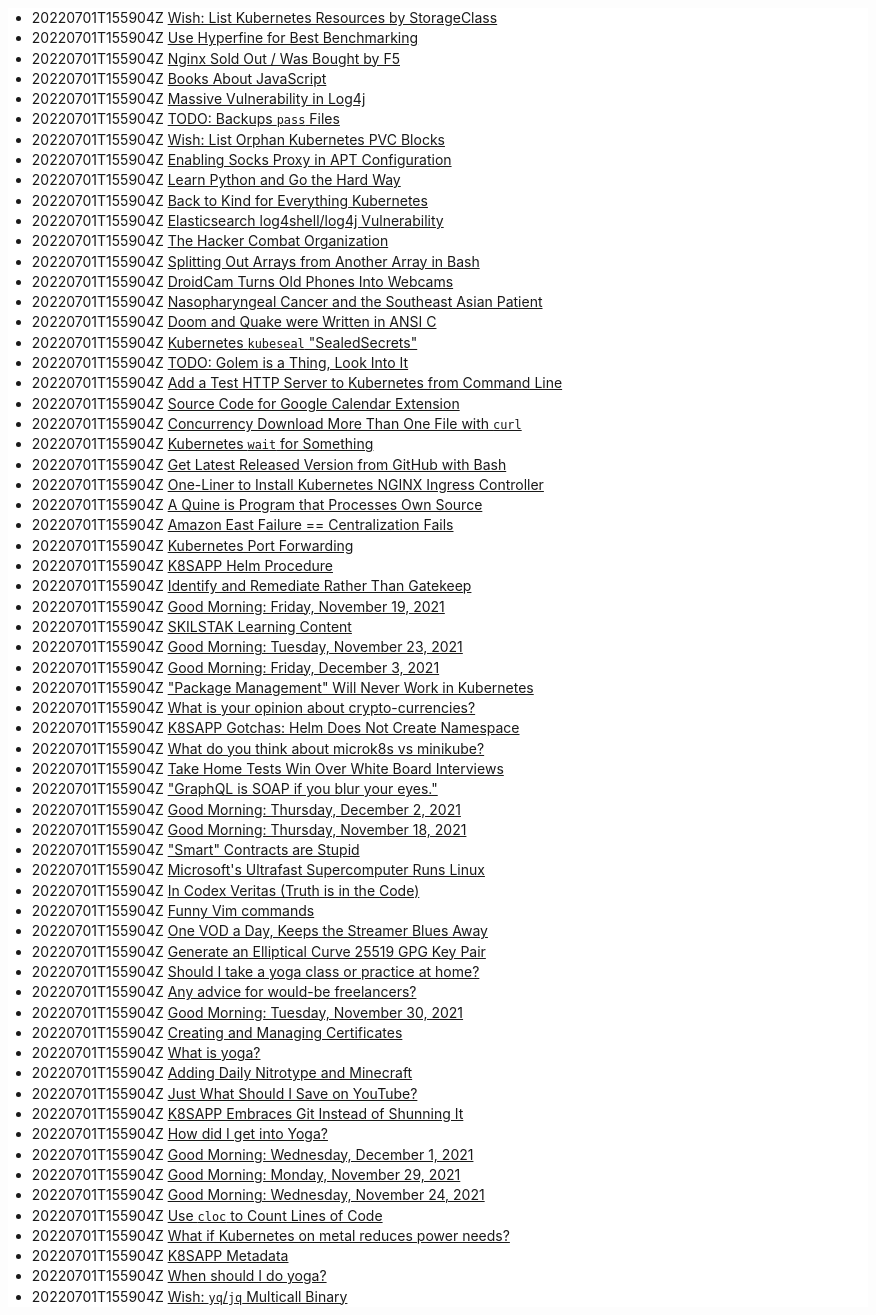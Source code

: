 * 20220701T155904Z [Wish: List Kubernetes Resources by StorageClass](/674)
* 20220701T155904Z [Use Hyperfine for Best Benchmarking](/960)
* 20220701T155904Z [Nginx Sold Out / Was Bought by F5](/1594)
* 20220701T155904Z [Books About JavaScript](/703)
* 20220701T155904Z [Massive Vulnerability in Log4j](/988)
* 20220701T155904Z [TODO: Backups `pass` Files](/476)
* 20220701T155904Z [Wish: List Orphan Kubernetes PVC Blocks](/517)
* 20220701T155904Z [Enabling Socks Proxy in APT Configuration](/995)
* 20220701T155904Z [Learn Python and Go the Hard Way](/455)
* 20220701T155904Z [Back to Kind for Everything Kubernetes](/125)
* 20220701T155904Z [Elasticsearch log4shell/log4j Vulnerability](/1582)
* 20220701T155904Z [The Hacker Combat Organization](/1189)
* 20220701T155904Z [Splitting Out Arrays from Another Array in Bash](/1127)
* 20220701T155904Z [DroidCam Turns Old Phones Into Webcams](/1055)
* 20220701T155904Z [Nasopharyngeal Cancer and the Southeast Asian Patient](/759)
* 20220701T155904Z [Doom and Quake were Written in ANSI C](/1575)
* 20220701T155904Z [Kubernetes `kubeseal` "SealedSecrets"](/1371)
* 20220701T155904Z [TODO: Golem is a Thing, Look Into It](/1373)
* 20220701T155904Z [Add a Test HTTP Server to Kubernetes from Command Line](/528)
* 20220701T155904Z [Source Code for Google Calendar Extension](/214)
* 20220701T155904Z [Concurrency Download More Than One File with `curl`](/54)
* 20220701T155904Z [Kubernetes `wait` for Something](/551)
* 20220701T155904Z [Get Latest Released Version from GitHub with Bash](/1471)
* 20220701T155904Z [One-Liner to Install Kubernetes NGINX Ingress Controller](/340)
* 20220701T155904Z [A Quine is Program that Processes Own Source](/458)
* 20220701T155904Z [Amazon East Failure == Centralization Fails](/1023)
* 20220701T155904Z [Kubernetes Port Forwarding](/1085)
* 20220701T155904Z [K8SAPP Helm Procedure](/1089)
* 20220701T155904Z [Identify and Remediate Rather Than Gatekeep](/185)
* 20220701T155904Z [Good Morning: Friday, November 19, 2021](/752)
* 20220701T155904Z [SKILSTAK Learning Content](/316)
* 20220701T155904Z [Good Morning: Tuesday, November 23, 2021](/826)
* 20220701T155904Z [Good Morning: Friday, December  3, 2021](/824)
* 20220701T155904Z ["Package Management" Will Never Work in Kubernetes](/1082)
* 20220701T155904Z [What is your opinion about crypto-currencies?](/811)
* 20220701T155904Z [K8SAPP Gotchas: Helm Does Not Create Namespace](/1546)
* 20220701T155904Z [What do you think about microk8s vs minikube?](/284)
* 20220701T155904Z [Take Home Tests Win Over White Board Interviews](/780)
* 20220701T155904Z ["GraphQL is SOAP if you blur your eyes."](/1114)
* 20220701T155904Z [Good Morning: Thursday, December  2, 2021](/195)
* 20220701T155904Z [Good Morning: Thursday, November 18, 2021](/1301)
* 20220701T155904Z ["Smart" Contracts are Stupid](/1350)
* 20220701T155904Z [Microsoft's Ultrafast Supercomputer Runs Linux](/895)
* 20220701T155904Z [In Codex Veritas (Truth is in the Code)](/412)
* 20220701T155904Z [Funny Vim commands](/416)
* 20220701T155904Z [One VOD a Day, Keeps the Streamer Blues Away](/423)
* 20220701T155904Z [Generate an Elliptical Curve 25519 GPG Key Pair](/1331)
* 20220701T155904Z [Should I take a yoga class or practice at home?](/1531)
* 20220701T155904Z [Any advice for would-be freelancers?](/636)
* 20220701T155904Z [Good Morning: Tuesday, November 30, 2021](/1267)
* 20220701T155904Z [Creating and Managing Certificates](/1670)
* 20220701T155904Z [What is yoga?](/167)
* 20220701T155904Z [Adding Daily Nitrotype and Minecraft](/1657)
* 20220701T155904Z [Just What Should I Save on YouTube?](/1629)
* 20220701T155904Z [K8SAPP Embraces Git Instead of Shunning It](/472)
* 20220701T155904Z [How did I get into Yoga?](/484)
* 20220701T155904Z [Good Morning: Wednesday, December  1, 2021](/12)
* 20220701T155904Z [Good Morning: Monday, November 29, 2021](/491)
* 20220701T155904Z [Good Morning: Wednesday, November 24, 2021](/577)
* 20220701T155904Z [Use `cloc` to Count Lines of Code](/143)
* 20220701T155904Z [What if Kubernetes on metal reduces power needs?](/1493)
* 20220701T155904Z [K8SAPP Metadata](/1227)
* 20220701T155904Z [When should I do yoga?](/997)
* 20220701T155904Z [Wish: `yq`/`jq` Multicall Binary](/658)